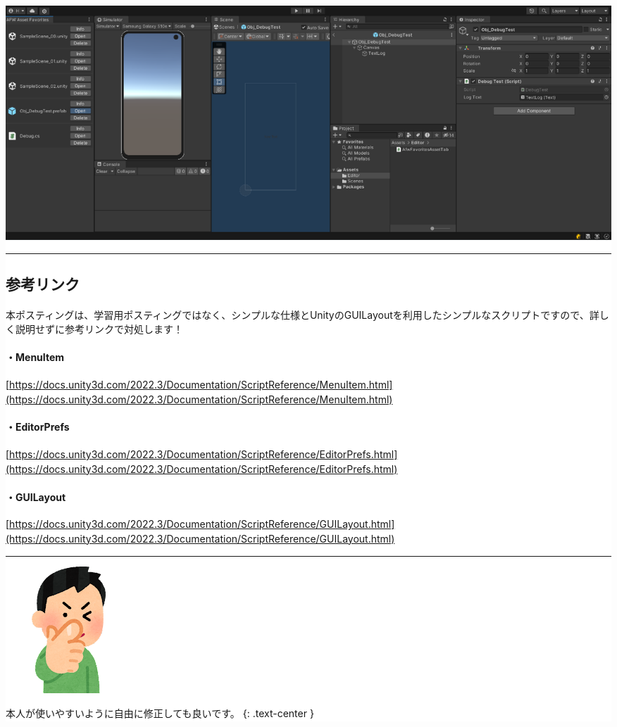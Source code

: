 ![image-20240507181119693](../assets/img/post/2024-05-05-favorites-asset-tab/image-20240507181119693.png)

---

## 参考リンク

本ポスティングは、学習用ポスティングではなく、シンプルな仕様とUnityのGUILayoutを利用したシンプルなスクリプトですので、詳しく説明せずに参考リンクで対処します！

#### ・MenuItem
[https://docs.unity3d.com/2022.3/Documentation/ScriptReference/MenuItem.html](https://docs.unity3d.com/2022.3/Documentation/ScriptReference/MenuItem.html)

#### ・EditorPrefs

[https://docs.unity3d.com/2022.3/Documentation/ScriptReference/EditorPrefs.html](https://docs.unity3d.com/2022.3/Documentation/ScriptReference/EditorPrefs.html)

#### ・GUILayout

[https://docs.unity3d.com/2022.3/Documentation/ScriptReference/GUILayout.html](https://docs.unity3d.com/2022.3/Documentation/ScriptReference/GUILayout.html)



---

![img](../assets/img/post/2024-05-03-rider-tip-00/image-20240502121253.png)

本人が使いやすいように自由に修正しても良いです。
{: .text-center }